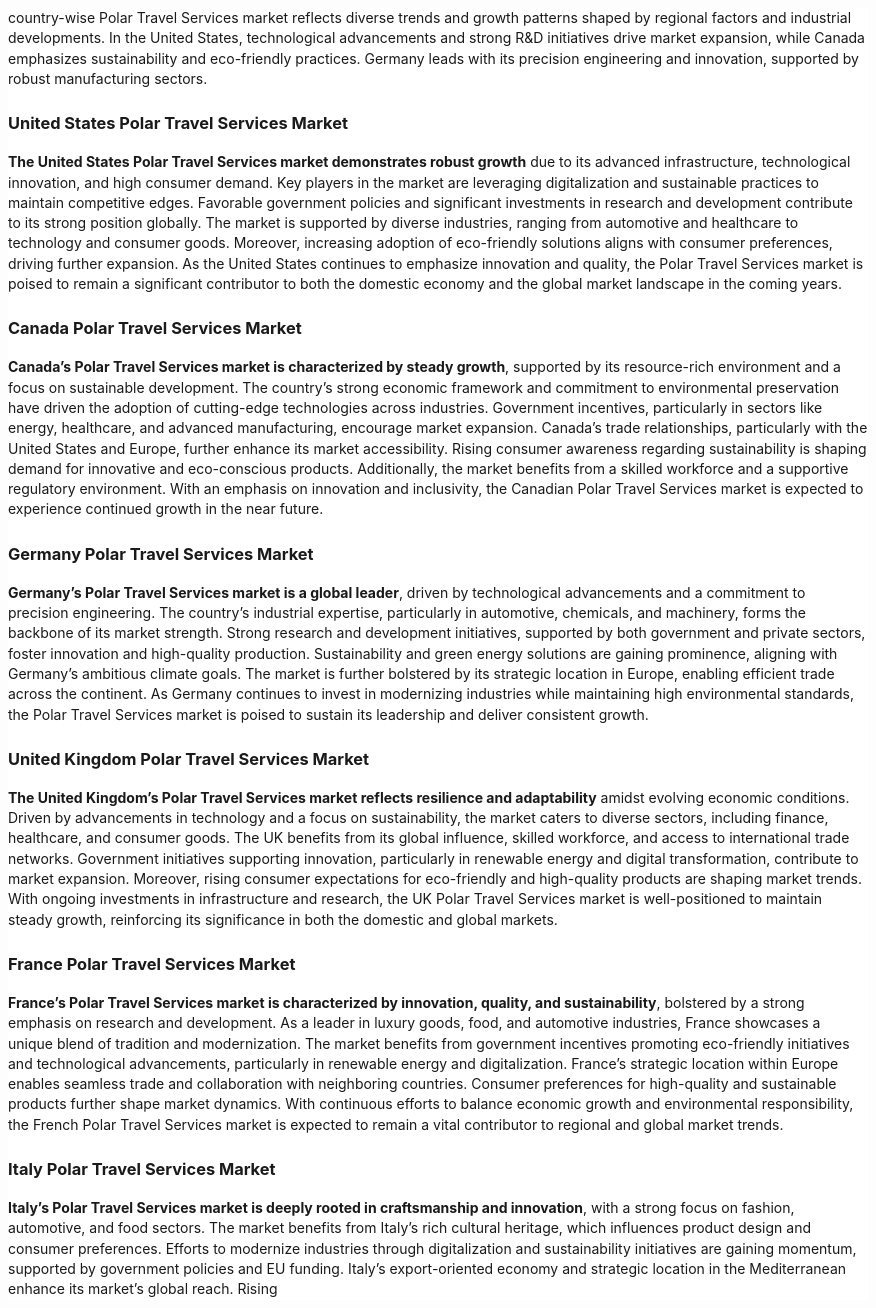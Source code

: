 country-wise Polar Travel Services market reflects diverse trends and growth patterns shaped by regional factors and industrial developments. In the United States, technological advancements and strong R&amp;D initiatives drive market expansion, while Canada emphasizes sustainability and eco-friendly practices. Germany leads with its precision engineering and innovation, supported by robust manufacturing sectors.</span></em></p></blockquote><h3><strong>United States Polar Travel Services Market</strong></h3><p><strong>The United States Polar Travel Services market demonstrates robust growth</strong> due to its advanced infrastructure, technological innovation, and high consumer demand. Key players in the market are leveraging digitalization and sustainable practices to maintain competitive edges. Favorable government policies and significant investments in research and development contribute to its strong position globally. The market is supported by diverse industries, ranging from automotive and healthcare to technology and consumer goods. Moreover, increasing adoption of eco-friendly solutions aligns with consumer preferences, driving further expansion. As the United States continues to emphasize innovation and quality, the Polar Travel Services market is poised to remain a significant contributor to both the domestic economy and the global market landscape in the coming years.</p><h3><strong>Canada Polar Travel Services Market</strong></h3><p><strong>Canada&rsquo;s Polar Travel Services market is characterized by steady growth</strong>, supported by its resource-rich environment and a focus on sustainable development. The country&rsquo;s strong economic framework and commitment to environmental preservation have driven the adoption of cutting-edge technologies across industries. Government incentives, particularly in sectors like energy, healthcare, and advanced manufacturing, encourage market expansion. Canada&rsquo;s trade relationships, particularly with the United States and Europe, further enhance its market accessibility. Rising consumer awareness regarding sustainability is shaping demand for innovative and eco-conscious products. Additionally, the market benefits from a skilled workforce and a supportive regulatory environment. With an emphasis on innovation and inclusivity, the Canadian Polar Travel Services market is expected to experience continued growth in the near future.</p><h3><strong>Germany Polar Travel Services Market</strong></h3><p><strong>Germany&rsquo;s Polar Travel Services market is a global leader</strong>, driven by technological advancements and a commitment to precision engineering. The country&rsquo;s industrial expertise, particularly in automotive, chemicals, and machinery, forms the backbone of its market strength. Strong research and development initiatives, supported by both government and private sectors, foster innovation and high-quality production. Sustainability and green energy solutions are gaining prominence, aligning with Germany&rsquo;s ambitious climate goals. The market is further bolstered by its strategic location in Europe, enabling efficient trade across the continent. As Germany continues to invest in modernizing industries while maintaining high environmental standards, the Polar Travel Services market is poised to sustain its leadership and deliver consistent growth.</p><h3><strong>United Kingdom Polar Travel Services Market</strong></h3><p><strong>The United Kingdom&rsquo;s Polar Travel Services market reflects resilience and adaptability</strong> amidst evolving economic conditions. Driven by advancements in technology and a focus on sustainability, the market caters to diverse sectors, including finance, healthcare, and consumer goods. The UK benefits from its global influence, skilled workforce, and access to international trade networks. Government initiatives supporting innovation, particularly in renewable energy and digital transformation, contribute to market expansion. Moreover, rising consumer expectations for eco-friendly and high-quality products are shaping market trends. With ongoing investments in infrastructure and research, the UK Polar Travel Services market is well-positioned to maintain steady growth, reinforcing its significance in both the domestic and global markets.</p><h3><strong>France Polar Travel Services Market</strong></h3><p><strong>France&rsquo;s Polar Travel Services market is characterized by innovation, quality, and sustainability</strong>, bolstered by a strong emphasis on research and development. As a leader in luxury goods, food, and automotive industries, France showcases a unique blend of tradition and modernization. The market benefits from government incentives promoting eco-friendly initiatives and technological advancements, particularly in renewable energy and digitalization. France&rsquo;s strategic location within Europe enables seamless trade and collaboration with neighboring countries. Consumer preferences for high-quality and sustainable products further shape market dynamics. With continuous efforts to balance economic growth and environmental responsibility, the French Polar Travel Services market is expected to remain a vital contributor to regional and global market trends.</p><h3><strong>Italy Polar Travel Services Market</strong></h3><p><strong>Italy&rsquo;s Polar Travel Services market is deeply rooted in craftsmanship and innovation</strong>, with a strong focus on fashion, automotive, and food sectors. The market benefits from Italy&rsquo;s rich cultural heritage, which influences product design and consumer preferences. Efforts to modernize industries through digitalization and sustainability initiatives are gaining momentum, supported by government policies and EU funding. Italy&rsquo;s export-oriented economy and strategic location in the Mediterranean enhance its market&rsquo;s global reach. Rising